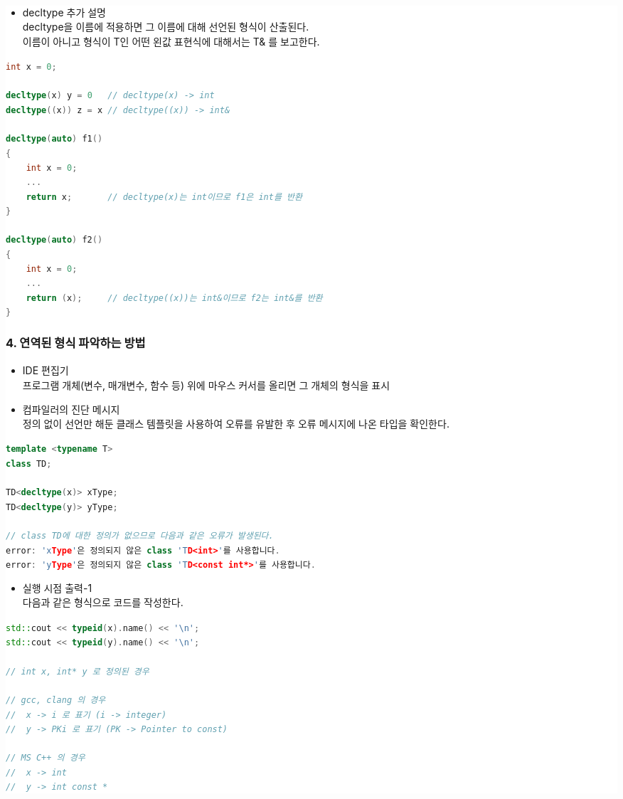 - decltype 추가 설명  
  decltype을 이름에 적용하면 그 이름에 대해 선언된 형식이 산출된다.  
  이름이 아니고 형식이 T인 어떤 왼값 표현식에 대해서는 T& 를 보고한다. 

```cpp
int x = 0;  

decltype(x) y = 0   // decltype(x) -> int 
decltype((x)) z = x // decltype((x)) -> int&

decltype(auto) f1()
{
    int x = 0;
    ...
    return x;       // decltype(x)는 int이므로 f1은 int를 반환 
}

decltype(auto) f2()
{
    int x = 0;
    ...
    return (x);     // decltype((x))는 int&이므로 f2는 int&를 반환 
}
```

### 4. 연역된 형식 파악하는 방법  
- IDE 편집기  
  프로그램 개체(변수, 매개변수, 함수 등) 위에 마우스 커서를 올리면 그 개체의 형식을 표시  

- 컴파일러의 진단 메시지  
  정의 없이 선언만 해둔 클래스 템플릿을 사용하여 오류를 유발한 후 오류 메시지에 나온 타입을 확인한다.  

```cpp
template <typename T>
class TD;

TD<decltype(x)> xType;
TD<decltype(y)> yType;

// class TD에 대한 정의가 없으므로 다음과 같은 오류가 발생된다. 
error: 'xType'은 정의되지 않은 class 'TD<int>'를 사용합니다.
error: 'yType'은 정의되지 않은 class 'TD<const int*>'를 사용합니다. 
```

- 실행 시점 출력-1  
  다음과 같은 형식으로 코드를 작성한다.  

```cpp
std::cout << typeid(x).name() << '\n';
std::cout << typeid(y).name() << '\n';

// int x, int* y 로 정의된 경우 

// gcc, clang 의 경우 
//  x -> i 로 표기 (i -> integer)
//  y -> PKi 로 표기 (PK -> Pointer to const) 

// MS C++ 의 경우 
//  x -> int 
//  y -> int const * 
```
  